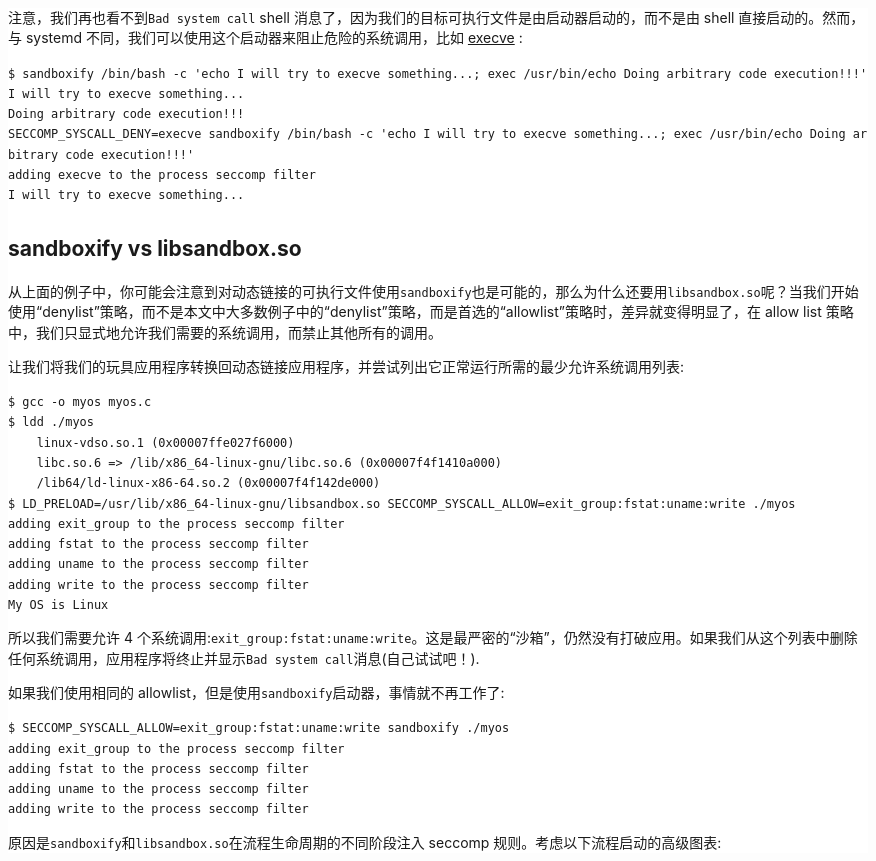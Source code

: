注意，我们再也看不到`Bad system call` shell 消息了，因为我们的目标可执行文件是由启动器启动的，而不是由 shell 直接启动的。然而，与 systemd 不同，我们可以使用这个启动器来阻止危险的系统调用，比如 [execve](https://www.man7.org/linux/man-pages/man2/execve.2.html) :

```
$ sandboxify /bin/bash -c 'echo I will try to execve something...; exec /usr/bin/echo Doing arbitrary code execution!!!'
I will try to execve something...
Doing arbitrary code execution!!!
SECCOMP_SYSCALL_DENY=execve sandboxify /bin/bash -c 'echo I will try to execve something...; exec /usr/bin/echo Doing arbitrary code execution!!!'
adding execve to the process seccomp filter
I will try to execve something...
```

## sandboxify vs libsandbox.so

从上面的例子中，你可能会注意到对动态链接的可执行文件使用`sandboxify`也是可能的，那么为什么还要用`libsandbox.so`呢？当我们开始使用“denylist”策略，而不是本文中大多数例子中的“denylist”策略，而是首选的“allowlist”策略时，差异就变得明显了，在 allow list 策略中，我们只显式地允许我们需要的系统调用，而禁止其他所有的调用。

让我们将我们的玩具应用程序转换回动态链接应用程序，并尝试列出它正常运行所需的最少允许系统调用列表:

```
$ gcc -o myos myos.c
$ ldd ./myos
	linux-vdso.so.1 (0x00007ffe027f6000)
	libc.so.6 => /lib/x86_64-linux-gnu/libc.so.6 (0x00007f4f1410a000)
	/lib64/ld-linux-x86-64.so.2 (0x00007f4f142de000)
$ LD_PRELOAD=/usr/lib/x86_64-linux-gnu/libsandbox.so SECCOMP_SYSCALL_ALLOW=exit_group:fstat:uname:write ./myos
adding exit_group to the process seccomp filter
adding fstat to the process seccomp filter
adding uname to the process seccomp filter
adding write to the process seccomp filter
My OS is Linux
```

所以我们需要允许 4 个系统调用:`exit_group:fstat:uname:write`。这是最严密的“沙箱”，仍然没有打破应用。如果我们从这个列表中删除任何系统调用，应用程序将终止并显示`Bad system call`消息(自己试试吧！).

如果我们使用相同的 allowlist，但是使用`sandboxify`启动器，事情就不再工作了:

```
$ SECCOMP_SYSCALL_ALLOW=exit_group:fstat:uname:write sandboxify ./myos
adding exit_group to the process seccomp filter
adding fstat to the process seccomp filter
adding uname to the process seccomp filter
adding write to the process seccomp filter
```

原因是`sandboxify`和`libsandbox.so`在流程生命周期的不同阶段注入 seccomp 规则。考虑以下流程启动的高级图表:
